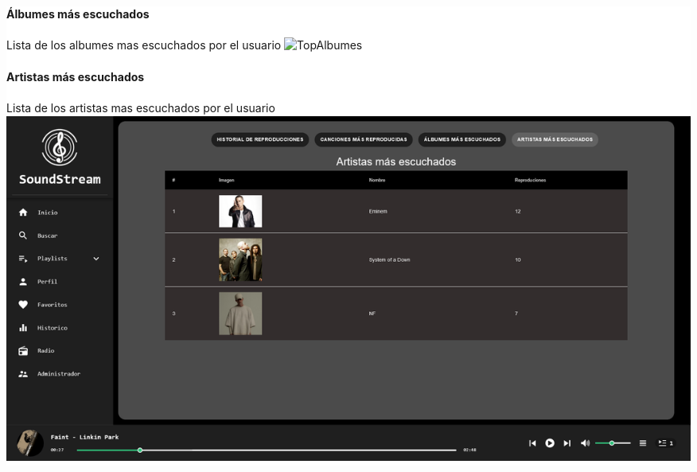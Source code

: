 #### Álbumes más escuchados

Lista de los albumes mas escuchados por el usuario
![TopAlbumes](./img/Usuario/TopAlbumes.png)

#### Artistas más escuchados

Lista de los artistas mas escuchados por el usuario
![TopArtistas](./img/Usuario/TopArtistas.png)
